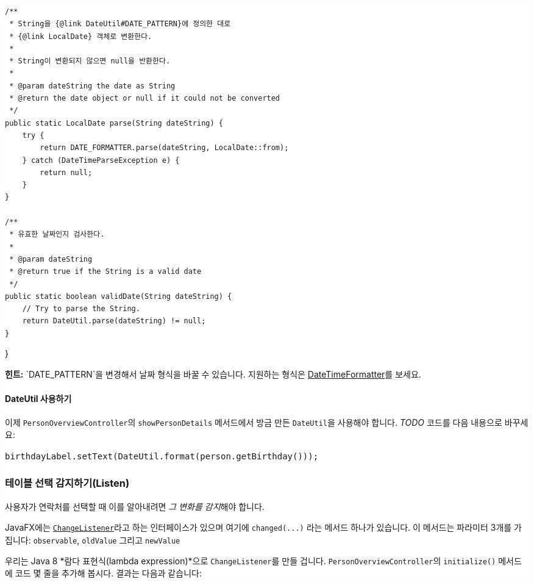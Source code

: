     /**
     * String을 {@link DateUtil#DATE_PATTERN}에 정의한 대로
     * {@link LocalDate} 객체로 변환한다.
     *
     * String이 변환되지 않으면 null을 반환한다.
     *
     * @param dateString the date as String
     * @return the date object or null if it could not be converted
     */
    public static LocalDate parse(String dateString) {
        try {
        	return DATE_FORMATTER.parse(dateString, LocalDate::from);
        } catch (DateTimeParseException e) {
            return null;
        }
    }

    /**
     * 유효한 날짜인지 검사한다.
     *
     * @param dateString
     * @return true if the String is a valid date
     */
    public static boolean validDate(String dateString) {
    	// Try to parse the String.
    	return DateUtil.parse(dateString) != null;
    }
}
</pre>

<div class="alert alert-info">
<strong>힌트:</strong> `DATE_PATTERN`을 변경해서 날짜 형식을 바꿀 수 있습니다. 지원하는 형식은 <a class="alert-link" href="http://docs.oracle.com/javase/8/docs/api/java/time/format/DateTimeFormatter.html">DateTimeFormatter</a>를 보세요.
</div>


#### DateUtil 사용하기

이제 `PersonOverviewController`의 `showPersonDetails` 메서드에서 방금 만든 `DateUtil`을 사용해야 합니다. *TODO* 코드를 다음 내용으로 바꾸세요:

<pre class="prettyprint lang-java">
birthdayLabel.setText(DateUtil.format(person.getBirthday()));
</pre>


### 테이블 선택 감지하기(Listen)

사용자가 연락처를 선택할 때 이를 알아내려면 *그 변화를 감지*해야 합니다.

JavaFX에는 [`ChangeListener`](http://docs.oracle.com/javase/8/javafx/api/)라고 하는 인터페이스가 있으며 여기에 `changed(...)` 라는 메서드 하나가 있습니다. 이 메서드는 파라미터 3개를 가집니다: `observable`, `oldValue` 그리고 `newValue`

우리는 Java 8 *람다 표현식(lambda expression)*으로 `ChangeListener`를 만들 겁니다. `PersonOverviewController`의 `initialize()` 메서드에 코드 몇 줄을 추가해 봅시다. 결과는 다음과 같습니다:
